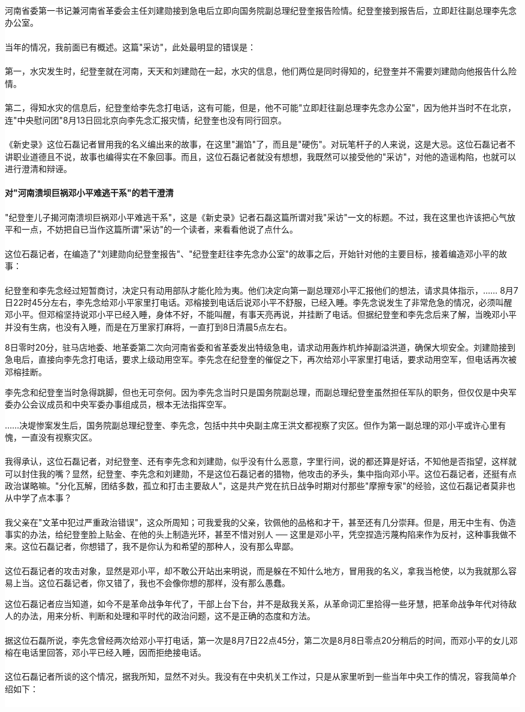   河南省委第一书记兼河南省革委会主任刘建勋接到急电后立即向国务院副总理纪登奎报告险情。纪登奎接到报告后，立即赶往副总理李先念办公室。
  <br/>
  <br/>
  当年的情况，我前面已有概述。这篇"采访"，此处最明显的错误是：
  <br/>
  <br/>
  第一，水灾发生时，纪登奎就在河南，天天和刘建勋在一起，水灾的信息，他们两位是同时得知的，纪登奎并不需要刘建勋向他报告什么险情。
  <br/>
  <br/>
  第二，得知水灾的信息后，纪登奎给李先念打电话，这有可能，但是，他不可能"立即赶往副总理李先念办公室"，因为他并当时不在北京，连"中央慰问团"8月13日回北京向李先念汇报灾情，纪登奎也没有同行回京。
  <br/>
  <br/>
  《新史录》这位石磊记者冒用我的名义编出来的故事，在这里"漏馅"了，而且是"硬伤"。对玩笔杆子的人来说，这是大忌。这位石磊记者不讲职业道德且不说，故事也编得实在不象回事。而且，这位石磊记者就没有想想，我既然可以接受他的"采访"，对他的造谣构陷，也就可以进行澄清和辩诬。
  <br/>
  <br/>
  <strong>
   对"河南溃坝巨祸邓小平难逃干系"的若干澄清
   <br/>
  </strong>
  <br/>
  "纪登奎儿子揭河南溃坝巨祸邓小平难逃干系"，这是《新史录》记者石磊这篇所谓对我"采访"一文的标题。不过，我在这里也许该把心气放平和一点，不妨把自已当作这篇所谓"采访"的一个读者，来看看他说了点什么。
  <br/>
  <br/>
  这位石磊记者，在编造了"刘建勋向纪登奎报告"、"纪登奎赶往李先念办公室"的故事之后，开始针对他的主要目标，接着编造邓小平的故事：
  <br/>
  <br/>
  纪登奎和李先念经过短暂商讨，决定只有动用部队才能化险为夷。他们决定向第一副总理邓小平汇报他们的想法，请求具体指示，…… 8月7日22时45分左右，李先念给邓小平家里打电话。邓榕接到电话后说邓小平不舒服，已经入睡。李先念说发生了非常危急的情况，必须叫醒邓小平。但邓榕坚持说邓小平已经入睡，身体不好，不能叫醒，有事天亮再说，并挂断了电话。但据纪登奎和李先念后来了解，当晚邓小平并没有生病，也没有入睡，而是在万里家打麻将，一直打到8日清晨5点左右。
 </p>
 <p>
  8日零时20分，驻马店地委、地革委第二次向河南省委和省革委发出特级急电，请求动用轰炸机炸掉副溢洪道，确保大坝安全。刘建勋接到急电后，直接向李先念打电话，要求上级动用空军。李先念在纪登奎的催促之下，再次给邓小平家里打电话，要求动用空军，但电话再次被邓榕挂断。
 </p>
 <p>
  李先念和纪登奎当时急得跳脚，但也无可奈何。因为李先念当时只是国务院副总理，而副总理纪登奎虽然担任军队的职务，但仅仅是中央军委办公会议成员和中央军委办事组成员，根本无法指挥空军。
 </p>
 <p>
  ……决堤惨案发生后，国务院副总理纪登奎、李先念，包括中共中央副主席王洪文都视察了灾区。但作为第一副总理的邓小平或许心里有愧，一直没有视察灾区。
  <br/>
  <br/>
  我得承认，这位石磊记者，对纪登奎、还有李先念和刘建勋，似乎没有什么恶意，字里行间，说的都还算是好话，不知他是否指望，这样就可以封住我的嘴？显然，纪登奎、李先念和刘建勋，不是这位石磊记者的猎物，他攻击的矛头，集中指向邓小平。这位石磊记者，还挺有点政治谋略嘛。"分化瓦解，团结多数，孤立和打击主要敌人"，这是共产党在抗日战争时期对付那些"摩擦专家"的经验，这位石磊记者莫非也从中学了点本事？
  <br/>
  <br/>
  我父亲在"文革中犯过严重政治错误"，这众所周知；可我爱我的父亲，钦佩他的品格和才干，甚至还有几分崇拜。但是，用无中生有、伪造事实的办法，给纪登奎脸上贴金、在他的头上制造光环，甚至不惜对别人 ── 这里是邓小平，凭空捏造污蔑构陷来作为反衬，这种事我做不来。这位石磊记者，你想错了，我不是你认为和希望的那种人，没有那么卑鄙。
  <br/>
  <br/>
  这位石磊记者的攻击对象，显然是邓小平，却不敢公开站出来明说，而是躲在不知什么地方，冒用我的名义，拿我当枪使，以为我就那么容易上当。这位石磊记者，你又错了，我也不会像你想的那样，没有那么愚蠢。
 </p>
 <p>
  这位石磊记者应当知道，如今不是革命战争年代了，干部上台下台，并不是敌我关系，从革命词汇里拾得一些牙慧，把革命战争年代对待敌人的办法，用来分析、判断和处理和平时代的政治问题，这不是正确的态度和方法。
  <br/>
  <br/>
  据这位石磊所说，李先念曾经两次给邓小平打电话，第一次是8月7日22点45分，第二次是8月8日零点20分稍后的时间，而邓小平的女儿邓榕在电话里回答，邓小平已经入睡，因而拒绝接电话。
  <br/>
  <br/>
  这位石磊记者所谈的这个情况，据我所知，显然不对头。我没有在中央机关工作过，只是从家里听到一些当年中央工作的情况，容我简单介绍如下：
  <br/>
  <br/>